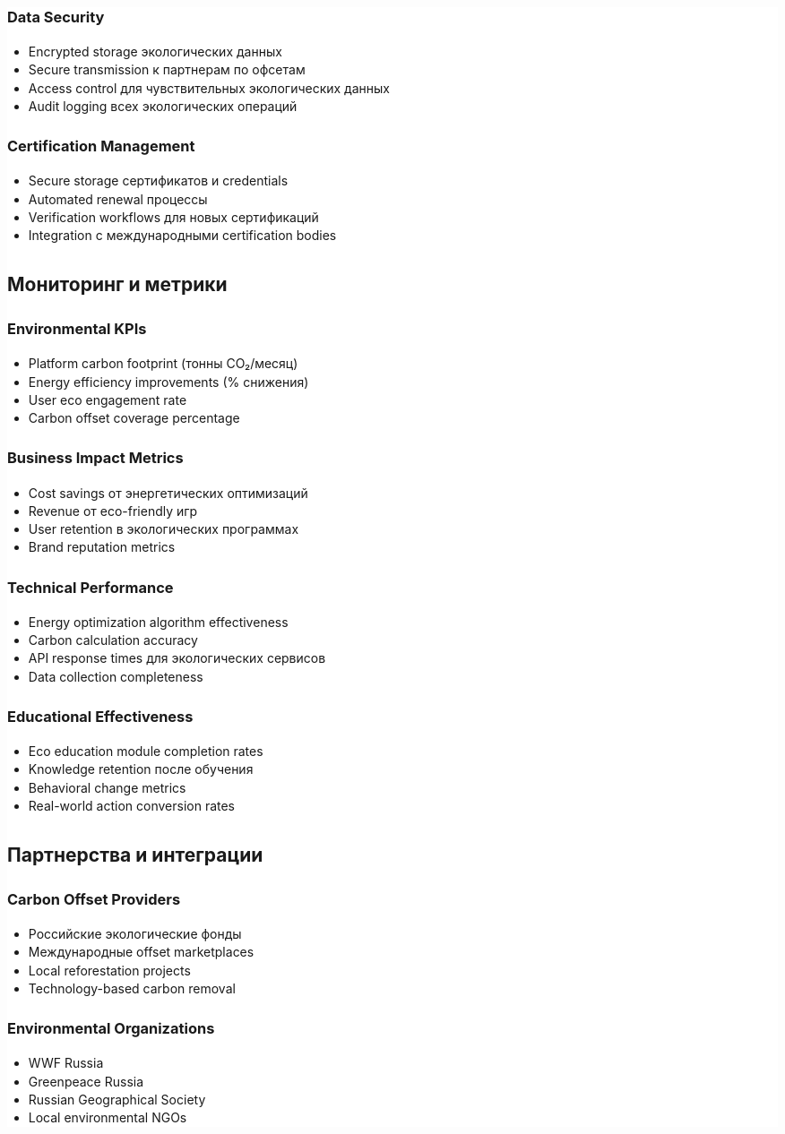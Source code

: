 ### Data Security
- Encrypted storage экологических данных
- Secure transmission к партнерам по офсетам
- Access control для чувствительных экологических данных
- Audit logging всех экологических операций

### Certification Management
- Secure storage сертификатов и credentials
- Automated renewal процессы
- Verification workflows для новых сертификаций
- Integration с международными certification bodies

## Мониторинг и метрики

### Environmental KPIs
- Platform carbon footprint (тонны CO₂/месяц)
- Energy efficiency improvements (% снижения)
- User eco engagement rate
- Carbon offset coverage percentage

### Business Impact Metrics
- Cost savings от энергетических оптимизаций
- Revenue от eco-friendly игр
- User retention в экологических программах
- Brand reputation metrics

### Technical Performance
- Energy optimization algorithm effectiveness
- Carbon calculation accuracy
- API response times для экологических сервисов
- Data collection completeness

### Educational Effectiveness
- Eco education module completion rates
- Knowledge retention после обучения
- Behavioral change metrics
- Real-world action conversion rates

## Партнерства и интеграции

### Carbon Offset Providers
- Российские экологические фонды
- Международные offset marketplaces
- Local reforestation projects
- Technology-based carbon removal

### Environmental Organizations
- WWF Russia
- Greenpeace Russia
- Russian Geographical Society
- Local environmental NGOs
